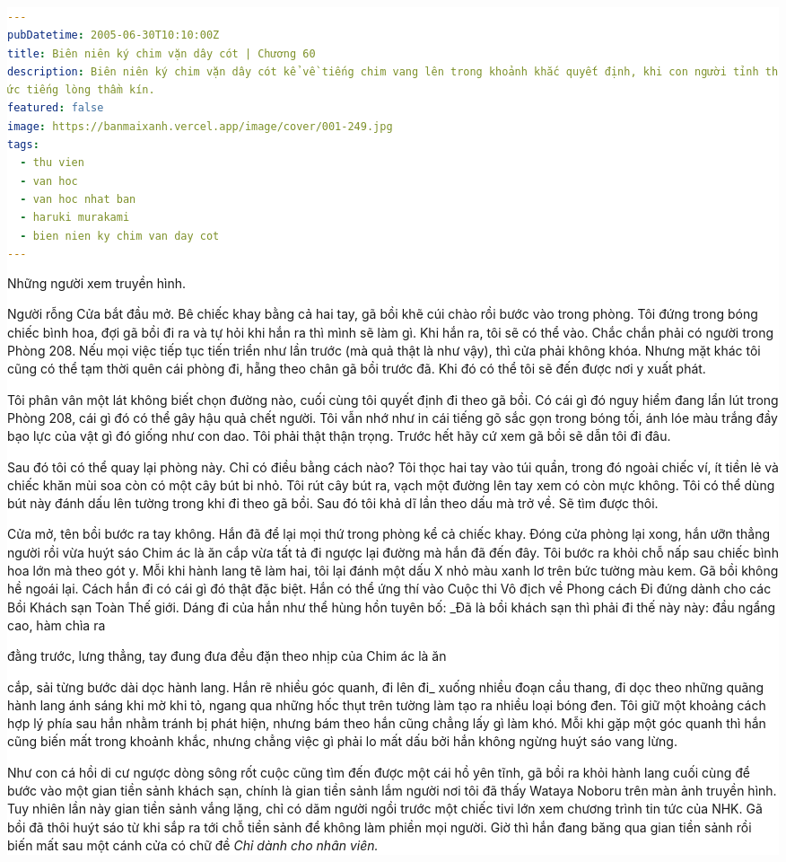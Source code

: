 ```yaml
---
pubDatetime: 2005-06-30T10:10:00Z
title: Biên niên ký chim vặn dây cót | Chương 60
description: Biên niên ký chim vặn dây cót kể về tiếng chim vang lên trong khoảnh khắc quyết định, khi con người tỉnh thức tiếng lòng thầm kín.
featured: false
image: https://banmaixanh.vercel.app/image/cover/001-249.jpg
tags:
  - thu vien
  - van hoc
  - van hoc nhat ban
  - haruki murakami
  - bien nien ky chim van day cot
---
```


Những người xem truyền hình.

Người rỗng Cửa bắt đầu mở. Bê chiếc khay bằng cả hai tay, gã bồi khẽ cúi chào rồi bước vào trong phòng. Tôi đứng trong bóng chiếc bình hoa, đợi gã bồi đi ra và tự hỏi khi hắn ra thì mình sẽ làm gì. Khi hắn ra, tôi sẽ có thể vào. Chắc chắn phải có người trong Phòng 208. Nếu mọi việc tiếp tục tiến triển như lần trước (mà quả thật là như vậy), thì cửa phải không khóa. Nhưng mặt khác tôi cũng có thể tạm thời quên cái phòng đi, hẵng theo chân gã bồi trước đã. Khi đó có thể tôi sẽ đến được nơi y xuất phát.

Tôi phân vân một lát không biết chọn đường nào, cuối cùng tôi quyết định đi theo gã bồi. Có cái gì đó nguy hiểm đang lẩn lút trong Phòng 208, cái gì đó có thể gây hậu quả chết người. Tôi vẫn nhớ như in cái tiếng gõ sắc gọn trong bóng tối, ánh lóe màu trắng đầy bạo lực của vật gì đó giống như con dao. Tôi phải thật thận trọng. Trước hết hãy cứ xem gã bồi sẽ dẫn tôi đi đâu.

Sau đó tôi có thể quay lại phòng này. Chỉ có điều bằng cách nào? Tôi thọc hai tay vào túi quần, trong đó ngoài chiếc ví, ít tiền lẻ và chiếc khăn mùi soa còn có một cây bút bi nhỏ. Tôi rút cây bút ra, vạch một đường lên tay xem có còn mực không. Tôi có thể dùng bút này đánh dấu lên tường trong khi đi theo gã bồi. Sau đó tôi khả dĩ lần theo dấu mà trở về. Sẽ tìm được thôi.

Cửa mở, tên bồi bước ra tay không. Hắn đã để lại mọi thứ trong phòng kể cả chiếc khay. Đóng cửa phòng lại xong, hắn ưỡn thẳng người rồi vừa huýt sáo Chim ác là ăn cắp vừa tất tả đi ngược lại đường mà hắn đã đến đây. Tôi bước ra khỏi chỗ nấp sau chiếc bình hoa lớn mà theo gót y. Mỗi khi hành lang tẽ làm hai, tôi lại đánh một dấu X nhỏ màu xanh lơ trên bức tường màu kem. Gã bồi không hề ngoái lại. Cách hắn đi có cái gì đó thật đặc biệt. Hắn có thể ứng thí vào Cuộc thi Vô địch về Phong cách Đi đứng dành cho các Bồi Khách sạn Toàn Thế giới. Dáng đi của hắn như thể hùng hồn tuyên bố: _Đã là bồi khách sạn thì phải đi thế này này: đầu ngẩng cao, hàm chìa ra

đằng trước, lưng thẳng, tay đung đưa đều đặn theo nhịp của Chim ác là ăn

cắp, sải từng bước dài dọc hành lang. Hắn rẽ nhiều góc quanh, đi lên đi_ xuống nhiều đoạn cầu thang, đi dọc theo những quãng hành lang ánh sáng khi mờ khi tỏ, ngang qua những hốc thụt trên tường làm tạo ra nhiều loại bóng đen. Tôi giữ một khoảng cách hợp lý phía sau hắn nhằm tránh bị phát hiện, nhưng bám theo hắn cũng chẳng lấy gì làm khó. Mỗi khi gặp một góc quanh thì hắn cũng biến mất trong khoảnh khắc, nhưng chẳng việc gì phải lo mất dấu bởi hắn không ngừng huýt sáo vang lừng.

Như con cá hồi di cư ngược dòng sông rốt cuộc cũng tìm đến được một cái hồ yên tĩnh, gã bồi ra khỏi hành lang cuối cùng để bước vào một gian tiền sảnh khách sạn, chính là gian tiền sảnh lắm người nơi tôi đã thấy Wataya Noboru trên màn ảnh truyền hình. Tuy nhiên lần này gian tiền sảnh vắng lặng, chỉ có dăm người ngồi trước một chiếc tivi lớn xem chương trình tin tức của NHK. Gã bồi đã thôi huýt sáo từ khi sắp ra tới chỗ tiền sảnh để không làm phiền mọi người. Giờ thì hắn đang băng qua gian tiền sảnh rồi biến mất sau một cánh cửa có chữ đề _Chỉ dành cho nhân viên._
